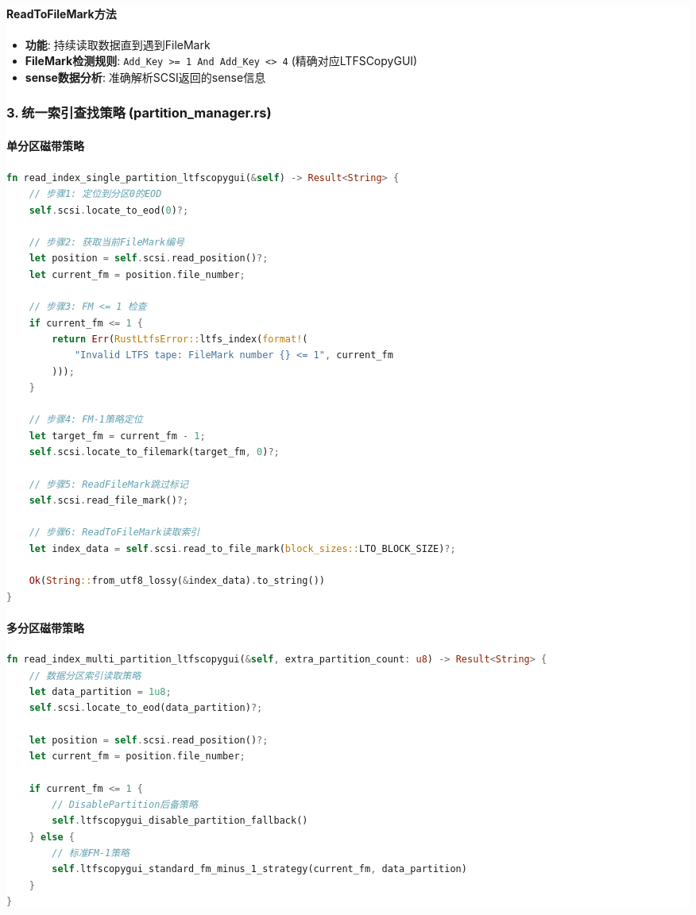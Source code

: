 #### ReadToFileMark方法
- **功能**: 持续读取数据直到遇到FileMark
- **FileMark检测规则**: `Add_Key >= 1 And Add_Key <> 4` (精确对应LTFSCopyGUI)
- **sense数据分析**: 准确解析SCSI返回的sense信息

### 3. 统一索引查找策略 (partition_manager.rs)

#### 单分区磁带策略
```rust
fn read_index_single_partition_ltfscopygui(&self) -> Result<String> {
    // 步骤1: 定位到分区0的EOD
    self.scsi.locate_to_eod(0)?;
    
    // 步骤2: 获取当前FileMark编号
    let position = self.scsi.read_position()?;
    let current_fm = position.file_number;
    
    // 步骤3: FM <= 1 检查
    if current_fm <= 1 {
        return Err(RustLtfsError::ltfs_index(format!(
            "Invalid LTFS tape: FileMark number {} <= 1", current_fm
        )));
    }
    
    // 步骤4: FM-1策略定位
    let target_fm = current_fm - 1;
    self.scsi.locate_to_filemark(target_fm, 0)?;
    
    // 步骤5: ReadFileMark跳过标记
    self.scsi.read_file_mark()?;
    
    // 步骤6: ReadToFileMark读取索引
    let index_data = self.scsi.read_to_file_mark(block_sizes::LTO_BLOCK_SIZE)?;
    
    Ok(String::from_utf8_lossy(&index_data).to_string())
}
```

#### 多分区磁带策略
```rust
fn read_index_multi_partition_ltfscopygui(&self, extra_partition_count: u8) -> Result<String> {
    // 数据分区索引读取策略
    let data_partition = 1u8;
    self.scsi.locate_to_eod(data_partition)?;
    
    let position = self.scsi.read_position()?;
    let current_fm = position.file_number;
    
    if current_fm <= 1 {
        // DisablePartition后备策略
        self.ltfscopygui_disable_partition_fallback()
    } else {
        // 标准FM-1策略
        self.ltfscopygui_standard_fm_minus_1_strategy(current_fm, data_partition)
    }
}
```
